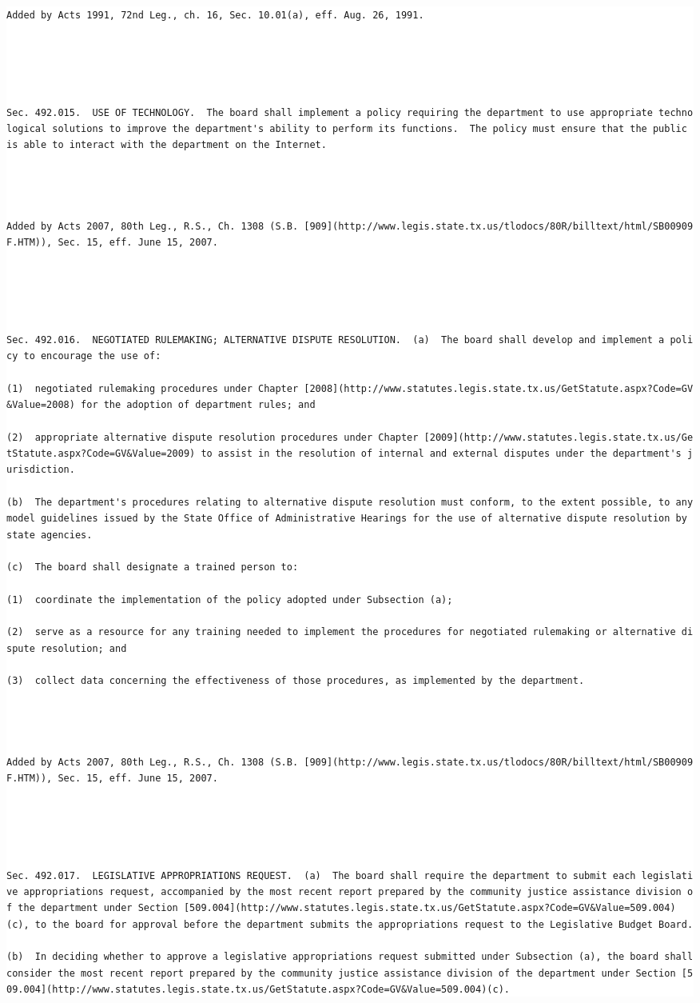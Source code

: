     
    
    
    Added by Acts 1991, 72nd Leg., ch. 16, Sec. 10.01(a), eff. Aug. 26, 1991.
    
    
    
    
    
    Sec. 492.015.  USE OF TECHNOLOGY.  The board shall implement a policy requiring the department to use appropriate technological solutions to improve the department's ability to perform its functions.  The policy must ensure that the public is able to interact with the department on the Internet.
    
    
    
    
    Added by Acts 2007, 80th Leg., R.S., Ch. 1308 (S.B. [909](http://www.legis.state.tx.us/tlodocs/80R/billtext/html/SB00909F.HTM)), Sec. 15, eff. June 15, 2007.
    
    
    
    
    
    Sec. 492.016.  NEGOTIATED RULEMAKING; ALTERNATIVE DISPUTE RESOLUTION.  (a)  The board shall develop and implement a policy to encourage the use of:
    
    (1)  negotiated rulemaking procedures under Chapter [2008](http://www.statutes.legis.state.tx.us/GetStatute.aspx?Code=GV&Value=2008) for the adoption of department rules; and
    
    (2)  appropriate alternative dispute resolution procedures under Chapter [2009](http://www.statutes.legis.state.tx.us/GetStatute.aspx?Code=GV&Value=2009) to assist in the resolution of internal and external disputes under the department's jurisdiction.
    
    (b)  The department's procedures relating to alternative dispute resolution must conform, to the extent possible, to any model guidelines issued by the State Office of Administrative Hearings for the use of alternative dispute resolution by state agencies.
    
    (c)  The board shall designate a trained person to:
    
    (1)  coordinate the implementation of the policy adopted under Subsection (a);
    
    (2)  serve as a resource for any training needed to implement the procedures for negotiated rulemaking or alternative dispute resolution; and
    
    (3)  collect data concerning the effectiveness of those procedures, as implemented by the department.
    
    
    
    
    Added by Acts 2007, 80th Leg., R.S., Ch. 1308 (S.B. [909](http://www.legis.state.tx.us/tlodocs/80R/billtext/html/SB00909F.HTM)), Sec. 15, eff. June 15, 2007.
    
    
    
    
    
    Sec. 492.017.  LEGISLATIVE APPROPRIATIONS REQUEST.  (a)  The board shall require the department to submit each legislative appropriations request, accompanied by the most recent report prepared by the community justice assistance division of the department under Section [509.004](http://www.statutes.legis.state.tx.us/GetStatute.aspx?Code=GV&Value=509.004)(c), to the board for approval before the department submits the appropriations request to the Legislative Budget Board.
    
    (b)  In deciding whether to approve a legislative appropriations request submitted under Subsection (a), the board shall consider the most recent report prepared by the community justice assistance division of the department under Section [509.004](http://www.statutes.legis.state.tx.us/GetStatute.aspx?Code=GV&Value=509.004)(c).
    